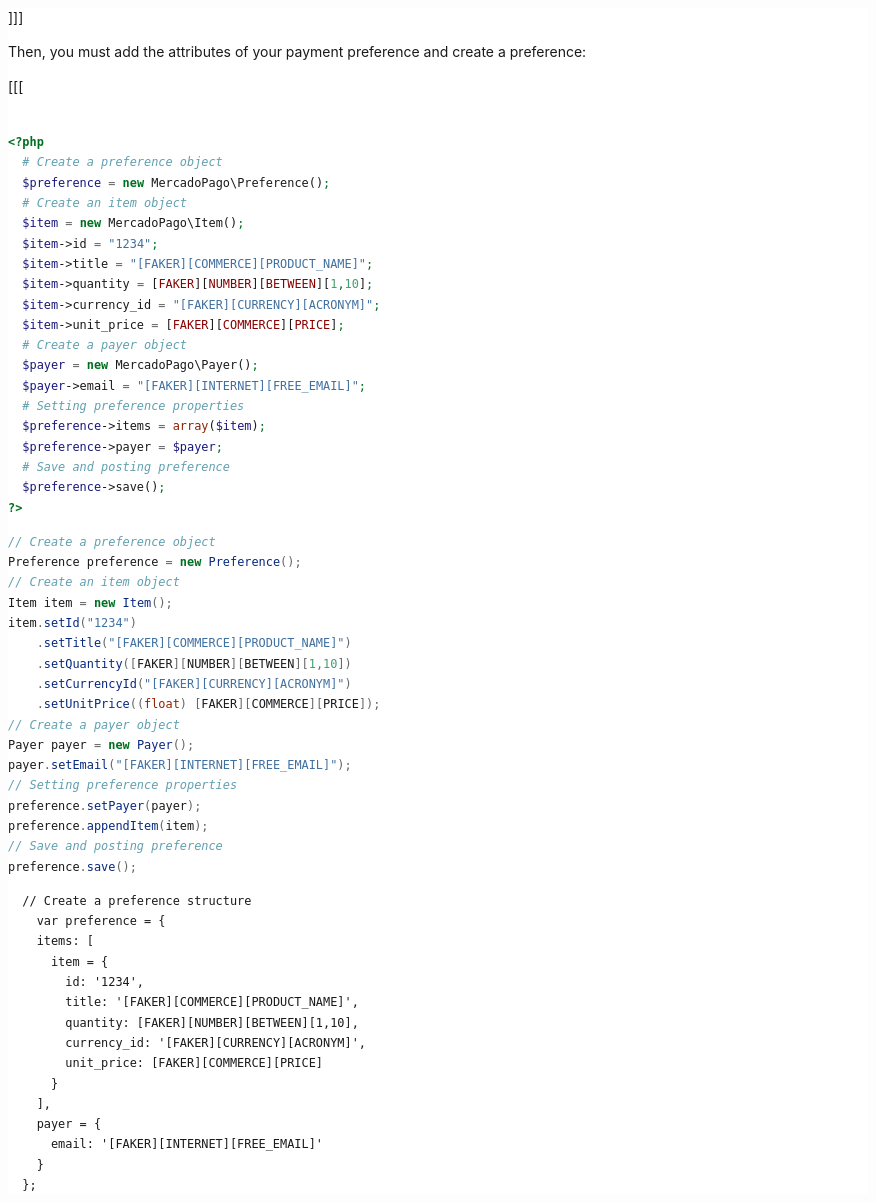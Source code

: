 ```csharp
```
]]]

Then, you must add the attributes of your payment preference and create a preference:


[[[
```php

<?php
  # Create a preference object
  $preference = new MercadoPago\Preference();
  # Create an item object
  $item = new MercadoPago\Item();
  $item->id = "1234";
  $item->title = "[FAKER][COMMERCE][PRODUCT_NAME]";
  $item->quantity = [FAKER][NUMBER][BETWEEN][1,10];
  $item->currency_id = "[FAKER][CURRENCY][ACRONYM]";
  $item->unit_price = [FAKER][COMMERCE][PRICE];
  # Create a payer object
  $payer = new MercadoPago\Payer();
  $payer->email = "[FAKER][INTERNET][FREE_EMAIL]";
  # Setting preference properties
  $preference->items = array($item);
  $preference->payer = $payer;
  # Save and posting preference
  $preference->save();
?>
```
```java
// Create a preference object
Preference preference = new Preference();
// Create an item object
Item item = new Item();
item.setId("1234")
    .setTitle("[FAKER][COMMERCE][PRODUCT_NAME]")
    .setQuantity([FAKER][NUMBER][BETWEEN][1,10])
    .setCurrencyId("[FAKER][CURRENCY][ACRONYM]")
    .setUnitPrice((float) [FAKER][COMMERCE][PRICE]);
// Create a payer object
Payer payer = new Payer();
payer.setEmail("[FAKER][INTERNET][FREE_EMAIL]");
// Setting preference properties
preference.setPayer(payer);
preference.appendItem(item);
// Save and posting preference
preference.save();
```
```node
  // Create a preference structure
	var preference = {
    items: [
      item = {
        id: '1234',
        title: '[FAKER][COMMERCE][PRODUCT_NAME]',
        quantity: [FAKER][NUMBER][BETWEEN][1,10],
        currency_id: '[FAKER][CURRENCY][ACRONYM]',
        unit_price: [FAKER][COMMERCE][PRICE]
      }
    ],
    payer = {
      email: '[FAKER][INTERNET][FREE_EMAIL]'
    }
  };

```